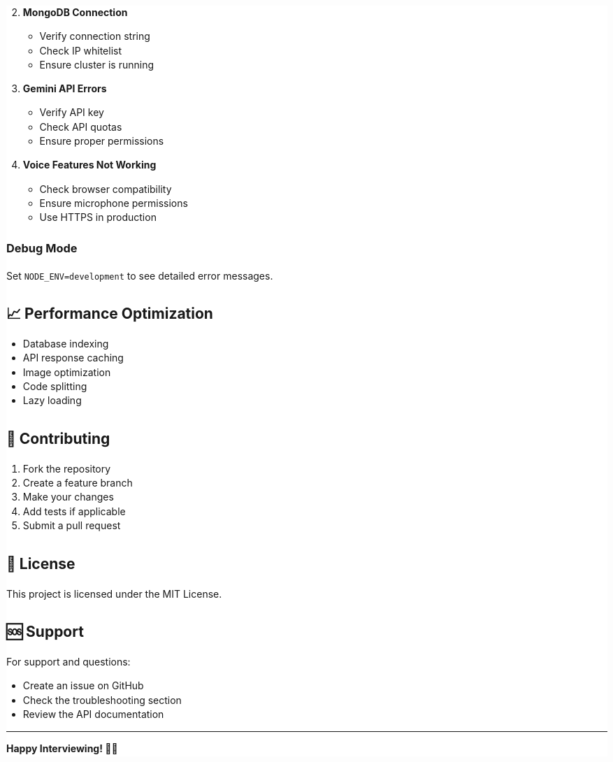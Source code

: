 2. **MongoDB Connection**
   - Verify connection string
   - Check IP whitelist
   - Ensure cluster is running

3. **Gemini API Errors**
   - Verify API key
   - Check API quotas
   - Ensure proper permissions

4. **Voice Features Not Working**
   - Check browser compatibility
   - Ensure microphone permissions
   - Use HTTPS in production

### Debug Mode
Set `NODE_ENV=development` to see detailed error messages.

## 📈 Performance Optimization

- Database indexing
- API response caching
- Image optimization
- Code splitting
- Lazy loading

## 🤝 Contributing

1. Fork the repository
2. Create a feature branch
3. Make your changes
4. Add tests if applicable
5. Submit a pull request

## 📄 License

This project is licensed under the MIT License.

## 🆘 Support

For support and questions:
- Create an issue on GitHub
- Check the troubleshooting section
- Review the API documentation

---

**Happy Interviewing! 🎤✨**
